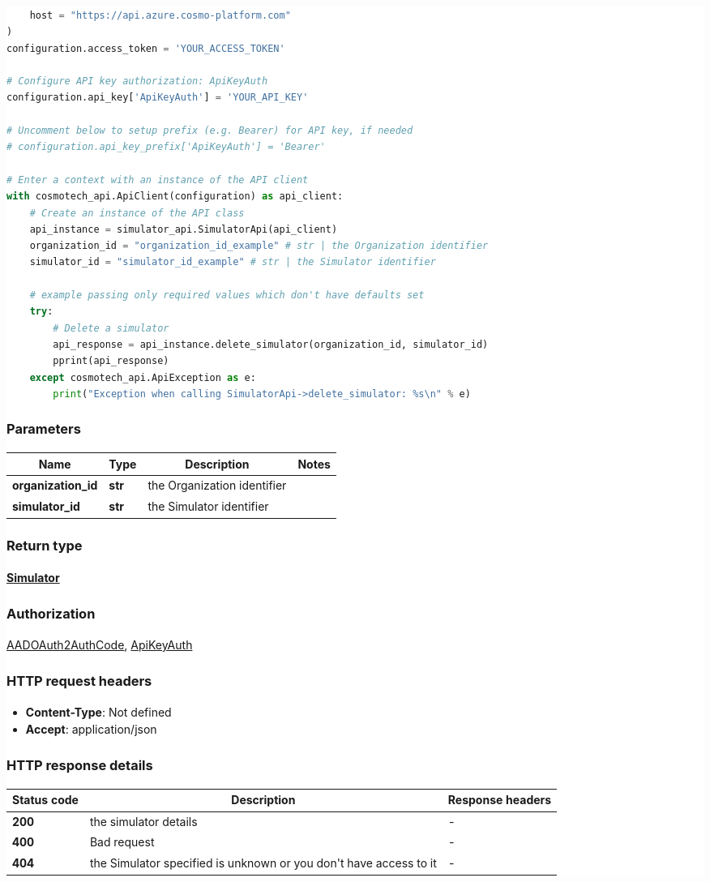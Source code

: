 ```python
    host = "https://api.azure.cosmo-platform.com"
)
configuration.access_token = 'YOUR_ACCESS_TOKEN'

# Configure API key authorization: ApiKeyAuth
configuration.api_key['ApiKeyAuth'] = 'YOUR_API_KEY'

# Uncomment below to setup prefix (e.g. Bearer) for API key, if needed
# configuration.api_key_prefix['ApiKeyAuth'] = 'Bearer'

# Enter a context with an instance of the API client
with cosmotech_api.ApiClient(configuration) as api_client:
    # Create an instance of the API class
    api_instance = simulator_api.SimulatorApi(api_client)
    organization_id = "organization_id_example" # str | the Organization identifier
    simulator_id = "simulator_id_example" # str | the Simulator identifier

    # example passing only required values which don't have defaults set
    try:
        # Delete a simulator
        api_response = api_instance.delete_simulator(organization_id, simulator_id)
        pprint(api_response)
    except cosmotech_api.ApiException as e:
        print("Exception when calling SimulatorApi->delete_simulator: %s\n" % e)
```


### Parameters

Name | Type | Description  | Notes
------------- | ------------- | ------------- | -------------
 **organization_id** | **str**| the Organization identifier |
 **simulator_id** | **str**| the Simulator identifier |

### Return type

[**Simulator**](Simulator.md)

### Authorization

[AADOAuth2AuthCode](../README.md#AADOAuth2AuthCode), [ApiKeyAuth](../README.md#ApiKeyAuth)

### HTTP request headers

 - **Content-Type**: Not defined
 - **Accept**: application/json


### HTTP response details
| Status code | Description | Response headers |
|-------------|-------------|------------------|
**200** | the simulator details |  -  |
**400** | Bad request |  -  |
**404** | the Simulator specified is unknown or you don&#39;t have access to it |  -  |
